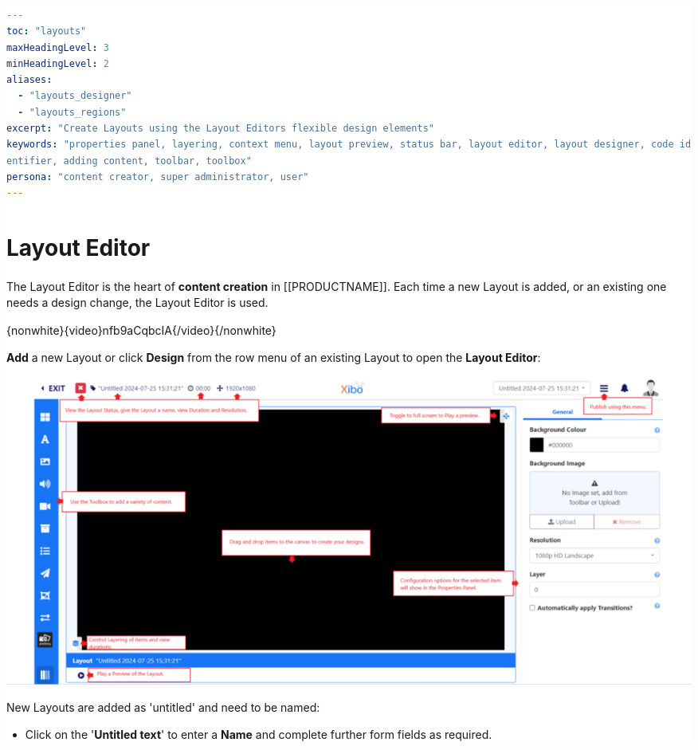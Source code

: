 ```yaml
---
toc: "layouts"
maxHeadingLevel: 3
minHeadingLevel: 2
aliases:
  - "layouts_designer"
  - "layouts_regions"  
excerpt: "Create Layouts using the Layout Editors flexible design elements"
keywords: "properties panel, layering, context menu, layout preview, status bar, layout editor, layout designer, code identifier, adding content, toolbar, toolbox"
persona: "content creator, super administrator, user"
---
```


# Layout Editor

The Layout Editor is the heart of **content creation** in [[PRODUCTNAME]]. Each time a new Layout is added, or an existing one needs a design change, the Layout Editor is used.

{nonwhite}{video}nfb9aCqbcIA{/video}{/nonwhite}

**Add** a new Layout or click **Design** from the row menu of an existing Layout to open the **Layout Editor**:

![Layout Designer](img/v4.1_layouts_layout_editor_overview.png)

New Layouts are added as 'untitled' and need to be named:

- Click on the '**Untitled text**' to enter a **Name** and complete further form fields as required.

